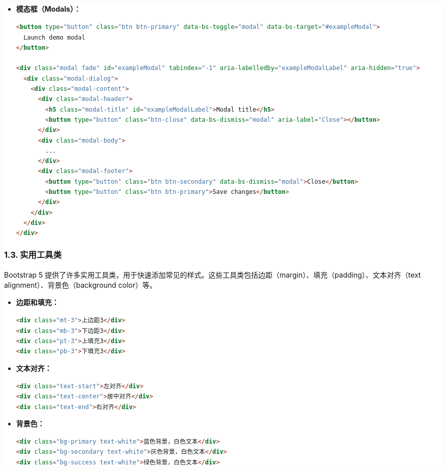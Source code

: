 - **模态框（Modals）：**

  ```html
  <button type="button" class="btn btn-primary" data-bs-toggle="modal" data-bs-target="#exampleModal">
    Launch demo modal
  </button>
  
  <div class="modal fade" id="exampleModal" tabindex="-1" aria-labelledby="exampleModalLabel" aria-hidden="true">
    <div class="modal-dialog">
      <div class="modal-content">
        <div class="modal-header">
          <h5 class="modal-title" id="exampleModalLabel">Modal title</h5>
          <button type="button" class="btn-close" data-bs-dismiss="modal" aria-label="Close"></button>
        </div>
        <div class="modal-body">
          ...
        </div>
        <div class="modal-footer">
          <button type="button" class="btn btn-secondary" data-bs-dismiss="modal">Close</button>
          <button type="button" class="btn btn-primary">Save changes</button>
        </div>
      </div>
    </div>
  </div>
  ```

### 1.3. 实用工具类

Bootstrap 5 提供了许多实用工具类，用于快速添加常见的样式。这些工具类包括边距（margin）、填充（padding）、文本对齐（text alignment）、背景色（background color）等。

- **边距和填充：**

  ```html
  <div class="mt-3">上边距3</div>
  <div class="mb-3">下边距3</div>
  <div class="pt-3">上填充3</div>
  <div class="pb-3">下填充3</div>
  ```

- **文本对齐：**

  ```html
  <div class="text-start">左对齐</div>
  <div class="text-center">居中对齐</div>
  <div class="text-end">右对齐</div>
  ```

- **背景色：**

  ```html
  <div class="bg-primary text-white">蓝色背景，白色文本</div>
  <div class="bg-secondary text-white">灰色背景，白色文本</div>
  <div class="bg-success text-white">绿色背景，白色文本</div>
  ```
